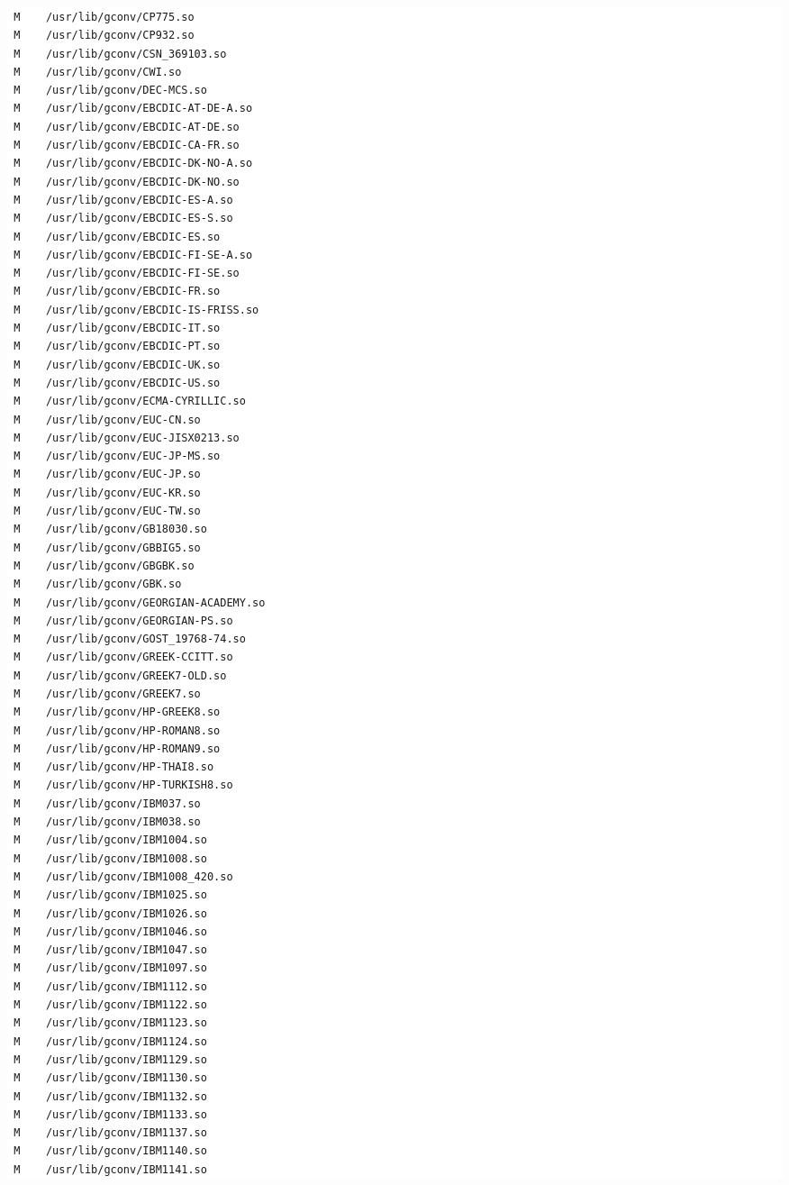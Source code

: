      M    /usr/lib/gconv/CP775.so
     M    /usr/lib/gconv/CP932.so
     M    /usr/lib/gconv/CSN_369103.so
     M    /usr/lib/gconv/CWI.so
     M    /usr/lib/gconv/DEC-MCS.so
     M    /usr/lib/gconv/EBCDIC-AT-DE-A.so
     M    /usr/lib/gconv/EBCDIC-AT-DE.so
     M    /usr/lib/gconv/EBCDIC-CA-FR.so
     M    /usr/lib/gconv/EBCDIC-DK-NO-A.so
     M    /usr/lib/gconv/EBCDIC-DK-NO.so
     M    /usr/lib/gconv/EBCDIC-ES-A.so
     M    /usr/lib/gconv/EBCDIC-ES-S.so
     M    /usr/lib/gconv/EBCDIC-ES.so
     M    /usr/lib/gconv/EBCDIC-FI-SE-A.so
     M    /usr/lib/gconv/EBCDIC-FI-SE.so
     M    /usr/lib/gconv/EBCDIC-FR.so
     M    /usr/lib/gconv/EBCDIC-IS-FRISS.so
     M    /usr/lib/gconv/EBCDIC-IT.so
     M    /usr/lib/gconv/EBCDIC-PT.so
     M    /usr/lib/gconv/EBCDIC-UK.so
     M    /usr/lib/gconv/EBCDIC-US.so
     M    /usr/lib/gconv/ECMA-CYRILLIC.so
     M    /usr/lib/gconv/EUC-CN.so
     M    /usr/lib/gconv/EUC-JISX0213.so
     M    /usr/lib/gconv/EUC-JP-MS.so
     M    /usr/lib/gconv/EUC-JP.so
     M    /usr/lib/gconv/EUC-KR.so
     M    /usr/lib/gconv/EUC-TW.so
     M    /usr/lib/gconv/GB18030.so
     M    /usr/lib/gconv/GBBIG5.so
     M    /usr/lib/gconv/GBGBK.so
     M    /usr/lib/gconv/GBK.so
     M    /usr/lib/gconv/GEORGIAN-ACADEMY.so
     M    /usr/lib/gconv/GEORGIAN-PS.so
     M    /usr/lib/gconv/GOST_19768-74.so
     M    /usr/lib/gconv/GREEK-CCITT.so
     M    /usr/lib/gconv/GREEK7-OLD.so
     M    /usr/lib/gconv/GREEK7.so
     M    /usr/lib/gconv/HP-GREEK8.so
     M    /usr/lib/gconv/HP-ROMAN8.so
     M    /usr/lib/gconv/HP-ROMAN9.so
     M    /usr/lib/gconv/HP-THAI8.so
     M    /usr/lib/gconv/HP-TURKISH8.so
     M    /usr/lib/gconv/IBM037.so
     M    /usr/lib/gconv/IBM038.so
     M    /usr/lib/gconv/IBM1004.so
     M    /usr/lib/gconv/IBM1008.so
     M    /usr/lib/gconv/IBM1008_420.so
     M    /usr/lib/gconv/IBM1025.so
     M    /usr/lib/gconv/IBM1026.so
     M    /usr/lib/gconv/IBM1046.so
     M    /usr/lib/gconv/IBM1047.so
     M    /usr/lib/gconv/IBM1097.so
     M    /usr/lib/gconv/IBM1112.so
     M    /usr/lib/gconv/IBM1122.so
     M    /usr/lib/gconv/IBM1123.so
     M    /usr/lib/gconv/IBM1124.so
     M    /usr/lib/gconv/IBM1129.so
     M    /usr/lib/gconv/IBM1130.so
     M    /usr/lib/gconv/IBM1132.so
     M    /usr/lib/gconv/IBM1133.so
     M    /usr/lib/gconv/IBM1137.so
     M    /usr/lib/gconv/IBM1140.so
     M    /usr/lib/gconv/IBM1141.so